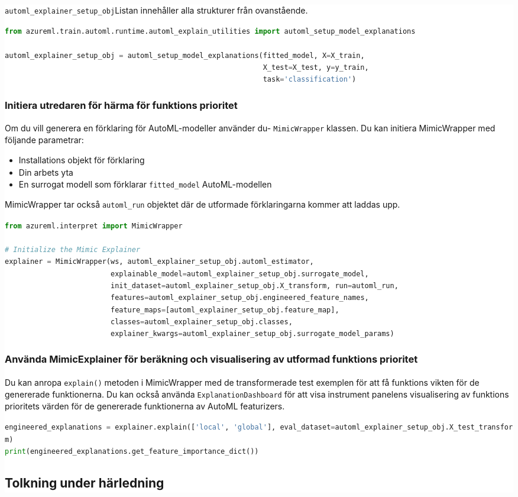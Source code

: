`automl_explainer_setup_obj`Listan innehåller alla strukturer från ovanstående.

```python
from azureml.train.automl.runtime.automl_explain_utilities import automl_setup_model_explanations

automl_explainer_setup_obj = automl_setup_model_explanations(fitted_model, X=X_train, 
                                                             X_test=X_test, y=y_train, 
                                                             task='classification')
```

### <a name="initialize-the-mimic-explainer-for-feature-importance"></a>Initiera utredaren för härma för funktions prioritet

Om du vill generera en förklaring för AutoML-modeller använder du- `MimicWrapper` klassen. Du kan initiera MimicWrapper med följande parametrar:

- Installations objekt för förklaring
- Din arbets yta
- En surrogat modell som förklarar `fitted_model` AutoML-modellen

MimicWrapper tar också `automl_run` objektet där de utformade förklaringarna kommer att laddas upp.

```python
from azureml.interpret import MimicWrapper

# Initialize the Mimic Explainer
explainer = MimicWrapper(ws, automl_explainer_setup_obj.automl_estimator,
                         explainable_model=automl_explainer_setup_obj.surrogate_model, 
                         init_dataset=automl_explainer_setup_obj.X_transform, run=automl_run,
                         features=automl_explainer_setup_obj.engineered_feature_names, 
                         feature_maps=[automl_explainer_setup_obj.feature_map],
                         classes=automl_explainer_setup_obj.classes,
                         explainer_kwargs=automl_explainer_setup_obj.surrogate_model_params)
```

### <a name="use-mimicexplainer-for-computing-and-visualizing-engineered-feature-importance"></a>Använda MimicExplainer för beräkning och visualisering av utformad funktions prioritet

Du kan anropa `explain()` metoden i MimicWrapper med de transformerade test exemplen för att få funktions vikten för de genererade funktionerna. Du kan också använda `ExplanationDashboard` för att visa instrument panelens visualisering av funktions prioritets värden för de genererade funktionerna av AutoML featurizers.

```python
engineered_explanations = explainer.explain(['local', 'global'], eval_dataset=automl_explainer_setup_obj.X_test_transform)
print(engineered_explanations.get_feature_importance_dict())
```

## <a name="interpretability-during-inference"></a>Tolkning under härledning
